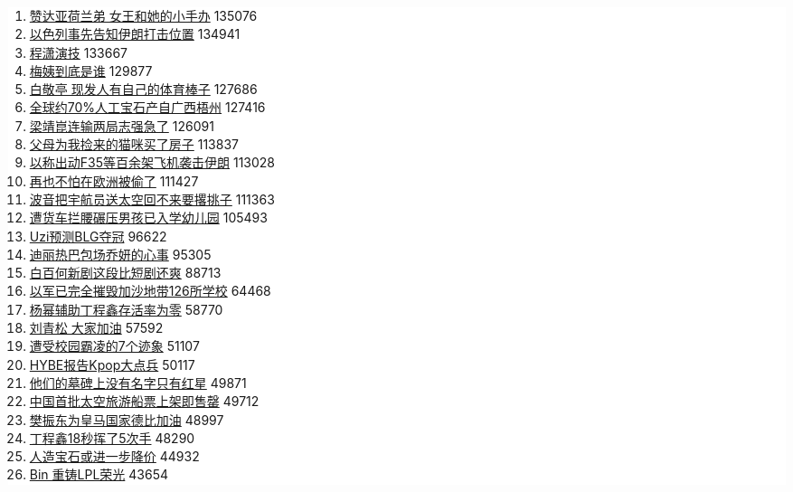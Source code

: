 1. [赞达亚荷兰弟 女王和她的小手办](https://s.weibo.com/weibo?q=%E8%B5%9E%E8%BE%BE%E4%BA%9A%E8%8D%B7%E5%85%B0%E5%BC%9F%20%E5%A5%B3%E7%8E%8B%E5%92%8C%E5%A5%B9%E7%9A%84%E5%B0%8F%E6%89%8B%E5%8A%9E&t=31&band_rank=32&Refer=top) 135076
1. [以色列事先告知伊朗打击位置](https://s.weibo.com/weibo?q=%23%E4%BB%A5%E8%89%B2%E5%88%97%E4%BA%8B%E5%85%88%E5%91%8A%E7%9F%A5%E4%BC%8A%E6%9C%97%E6%89%93%E5%87%BB%E4%BD%8D%E7%BD%AE%23&t=31&band_rank=49&Refer=top) 134941
1. [程潇演技](https://s.weibo.com/weibo?q=%E7%A8%8B%E6%BD%87%E6%BC%94%E6%8A%80&t=31&band_rank=50&Refer=top) 133667
1. [梅姨到底是谁](https://s.weibo.com/weibo?q=%23%E6%A2%85%E5%A7%A8%E5%88%B0%E5%BA%95%E6%98%AF%E8%B0%81%23&t=31&band_rank=9&Refer=top) 129877
1. [白敬亭 现发人有自己的体育棒子](https://s.weibo.com/weibo?q=%E7%99%BD%E6%95%AC%E4%BA%AD%20%E7%8E%B0%E5%8F%91%E4%BA%BA%E6%9C%89%E8%87%AA%E5%B7%B1%E7%9A%84%E4%BD%93%E8%82%B2%E6%A3%92%E5%AD%90&t=31&band_rank=50&Refer=top) 127686
1. [全球约70%人工宝石产自广西梧州](https://s.weibo.com/weibo?q=%23%E5%85%A8%E7%90%83%E7%BA%A670%25%E4%BA%BA%E5%B7%A5%E5%AE%9D%E7%9F%B3%E4%BA%A7%E8%87%AA%E5%B9%BF%E8%A5%BF%E6%A2%A7%E5%B7%9E%23&t=31&band_rank=10&Refer=top) 127416
1. [梁靖崑连输两局志强急了](https://s.weibo.com/weibo?q=%23%E6%A2%81%E9%9D%96%E5%B4%91%E8%BF%9E%E8%BE%93%E4%B8%A4%E5%B1%80%E5%BF%97%E5%BC%BA%E6%80%A5%E4%BA%86%23&t=31&band_rank=41&Refer=top) 126091
1. [父母为我捡来的猫咪买了房子](https://s.weibo.com/weibo?q=%23%E7%88%B6%E6%AF%8D%E4%B8%BA%E6%88%91%E6%8D%A1%E6%9D%A5%E7%9A%84%E7%8C%AB%E5%92%AA%E4%B9%B0%E4%BA%86%E6%88%BF%E5%AD%90%23&t=31&band_rank=46&Refer=top) 113837
1. [以称出动F35等百余架飞机袭击伊朗](https://s.weibo.com/weibo?q=%23%E4%BB%A5%E7%A7%B0%E5%87%BA%E5%8A%A8F35%E7%AD%89%E7%99%BE%E4%BD%99%E6%9E%B6%E9%A3%9E%E6%9C%BA%E8%A2%AD%E5%87%BB%E4%BC%8A%E6%9C%97%23&t=31&band_rank=46&Refer=top) 113028
1. [再也不怕在欧洲被偷了](https://s.weibo.com/weibo?q=%E5%86%8D%E4%B9%9F%E4%B8%8D%E6%80%95%E5%9C%A8%E6%AC%A7%E6%B4%B2%E8%A2%AB%E5%81%B7%E4%BA%86&t=31&band_rank=48&Refer=top) 111427
1. [波音把宇航员送太空回不来要撂挑子](https://s.weibo.com/weibo?q=%23%E6%B3%A2%E9%9F%B3%E6%8A%8A%E5%AE%87%E8%88%AA%E5%91%98%E9%80%81%E5%A4%AA%E7%A9%BA%E5%9B%9E%E4%B8%8D%E6%9D%A5%E8%A6%81%E6%92%82%E6%8C%91%E5%AD%90%23&t=31&band_rank=49&Refer=top) 111363
1. [遭货车拦腰碾压男孩已入学幼儿园](https://s.weibo.com/weibo?q=%23%E9%81%AD%E8%B4%A7%E8%BD%A6%E6%8B%A6%E8%85%B0%E7%A2%BE%E5%8E%8B%E7%94%B7%E5%AD%A9%E5%B7%B2%E5%85%A5%E5%AD%A6%E5%B9%BC%E5%84%BF%E5%9B%AD%23&t=31&band_rank=50&Refer=top) 105493
1. [Uzi预测BLG夺冠](https://s.weibo.com/weibo?q=%23Uzi%E9%A2%84%E6%B5%8BBLG%E5%A4%BA%E5%86%A0%23&t=31&band_rank=18&Refer=top) 96622
1. [迪丽热巴包场乔妍的心事](https://s.weibo.com/weibo?q=%23%E8%BF%AA%E4%B8%BD%E7%83%AD%E5%B7%B4%E5%8C%85%E5%9C%BA%E4%B9%94%E5%A6%8D%E7%9A%84%E5%BF%83%E4%BA%8B%23&t=31&band_rank=22&Refer=top) 95305
1. [白百何新剧这段比短剧还爽](https://s.weibo.com/weibo?q=%E7%99%BD%E7%99%BE%E4%BD%95%E6%96%B0%E5%89%A7%E8%BF%99%E6%AE%B5%E6%AF%94%E7%9F%AD%E5%89%A7%E8%BF%98%E7%88%BD&t=31&band_rank=26&Refer=top) 88713
1. [以军已完全摧毁加沙地带126所学校](https://s.weibo.com/weibo?q=%23%E4%BB%A5%E5%86%9B%E5%B7%B2%E5%AE%8C%E5%85%A8%E6%91%A7%E6%AF%81%E5%8A%A0%E6%B2%99%E5%9C%B0%E5%B8%A6126%E6%89%80%E5%AD%A6%E6%A0%A1%23&t=31&band_rank=35&Refer=top) 64468
1. [杨幂辅助丁程鑫存活率为零](https://s.weibo.com/weibo?q=%23%E6%9D%A8%E5%B9%82%E8%BE%85%E5%8A%A9%E4%B8%81%E7%A8%8B%E9%91%AB%E5%AD%98%E6%B4%BB%E7%8E%87%E4%B8%BA%E9%9B%B6%23&t=31&band_rank=38&Refer=top) 58770
1. [刘青松 大家加油](https://s.weibo.com/weibo?q=%E5%88%98%E9%9D%92%E6%9D%BE%20%E5%A4%A7%E5%AE%B6%E5%8A%A0%E6%B2%B9&t=31&band_rank=39&Refer=top) 57592
1. [遭受校园霸凌的7个迹象](https://s.weibo.com/weibo?q=%23%E9%81%AD%E5%8F%97%E6%A0%A1%E5%9B%AD%E9%9C%B8%E5%87%8C%E7%9A%847%E4%B8%AA%E8%BF%B9%E8%B1%A1%23&t=31&band_rank=7&Refer=top) 51107
1. [HYBE报告Kpop大点兵](https://s.weibo.com/weibo?q=%23HYBE%E6%8A%A5%E5%91%8AKpop%E5%A4%A7%E7%82%B9%E5%85%B5%23&t=31&band_rank=42&Refer=top) 50117
1. [他们的墓碑上没有名字只有红星](https://s.weibo.com/weibo?q=%23%E4%BB%96%E4%BB%AC%E7%9A%84%E5%A2%93%E7%A2%91%E4%B8%8A%E6%B2%A1%E6%9C%89%E5%90%8D%E5%AD%97%E5%8F%AA%E6%9C%89%E7%BA%A2%E6%98%9F%23&t=31&band_rank=10&Refer=top) 49871
1. [中国首批太空旅游船票上架即售罄](https://s.weibo.com/weibo?q=%23%E4%B8%AD%E5%9B%BD%E9%A6%96%E6%89%B9%E5%A4%AA%E7%A9%BA%E6%97%85%E6%B8%B8%E8%88%B9%E7%A5%A8%E4%B8%8A%E6%9E%B6%E5%8D%B3%E5%94%AE%E7%BD%84%23&t=31&band_rank=43&Refer=top) 49712
1. [樊振东为皇马国家德比加油](https://s.weibo.com/weibo?q=%23%E6%A8%8A%E6%8C%AF%E4%B8%9C%E4%B8%BA%E7%9A%87%E9%A9%AC%E5%9B%BD%E5%AE%B6%E5%BE%B7%E6%AF%94%E5%8A%A0%E6%B2%B9%23&t=31&band_rank=11&Refer=top) 48997
1. [丁程鑫18秒挥了5次手](https://s.weibo.com/weibo?q=%E4%B8%81%E7%A8%8B%E9%91%AB18%E7%A7%92%E6%8C%A5%E4%BA%865%E6%AC%A1%E6%89%8B&t=31&band_rank=45&Refer=top) 48290
1. [人造宝石或进一步降价](https://s.weibo.com/weibo?q=%23%E4%BA%BA%E9%80%A0%E5%AE%9D%E7%9F%B3%E6%88%96%E8%BF%9B%E4%B8%80%E6%AD%A5%E9%99%8D%E4%BB%B7%23&t=31&band_rank=46&Refer=top) 44932
1. [Bin 重铸LPL荣光](https://s.weibo.com/weibo?q=Bin%20%E9%87%8D%E9%93%B8LPL%E8%8D%A3%E5%85%89&t=31&band_rank=48&Refer=top) 43654
